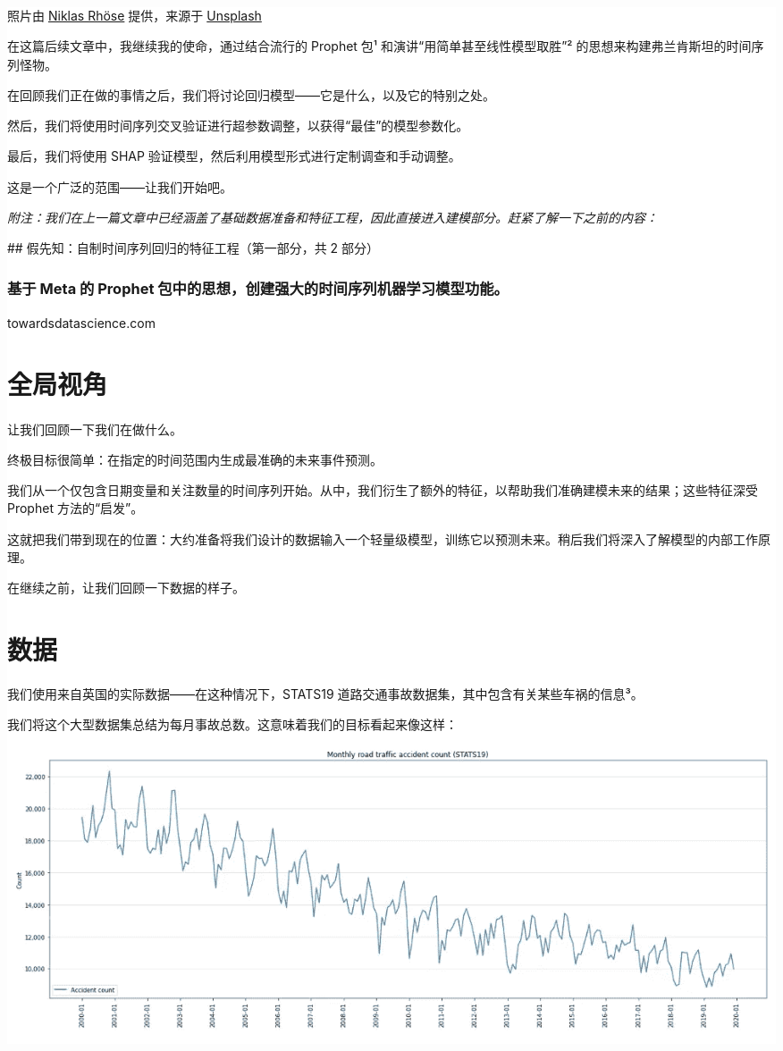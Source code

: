 照片由 [Niklas Rhöse](https://unsplash.com/@blitzer?utm_source=medium&utm_medium=referral) 提供，来源于 [Unsplash](https://unsplash.com/?utm_source=medium&utm_medium=referral)

在这篇后续文章中，我继续我的使命，通过结合流行的 Prophet 包¹ 和演讲“用简单甚至线性模型取胜”² 的思想来构建弗兰肯斯坦的时间序列怪物。

在回顾我们正在做的事情之后，我们将讨论回归模型——它是什么，以及它的特别之处。

然后，我们将使用时间序列交叉验证进行超参数调整，以获得“最佳”的模型参数化。

最后，我们将使用 SHAP 验证模型，然后利用模型形式进行定制调查和手动调整。

这是一个广泛的范围——让我们开始吧。

*附注：我们在上一篇文章中已经涵盖了基础数据准备和特征工程，因此直接进入建模部分。赶紧了解一下之前的内容：*

[](/false-prophet-feature-engineering-for-a-homemade-time-series-regression-part-1-of-2-52d9df3d930d?source=post_page-----54e296b99438--------------------------------) ## 假先知：自制时间序列回归的特征工程（第一部分，共 2 部分）

### 基于 Meta 的 Prophet 包中的思想，创建强大的时间序列机器学习模型功能。

towardsdatascience.com

# 全局视角

让我们回顾一下我们在做什么。

终极目标很简单：在指定的时间范围内生成最准确的未来事件预测。

我们从一个仅包含日期变量和关注数量的时间序列开始。从中，我们衍生了额外的特征，以帮助我们准确建模未来的结果；这些特征深受 Prophet 方法的“启发”。

这就把我们带到现在的位置：大约准备将我们设计的数据输入一个轻量级模型，训练它以预测未来。稍后我们将深入了解模型的内部工作原理。

在继续之前，让我们回顾一下数据的样子。

# 数据

我们使用来自英国的实际数据——在这种情况下，STATS19 道路交通事故数据集，其中包含有关某些车祸的信息³。

我们将这个大型数据集总结为每月事故总数。这意味着我们的目标看起来像这样：

![](img/341e08ba1d4b4fa2d786736ed7fea684.png)
